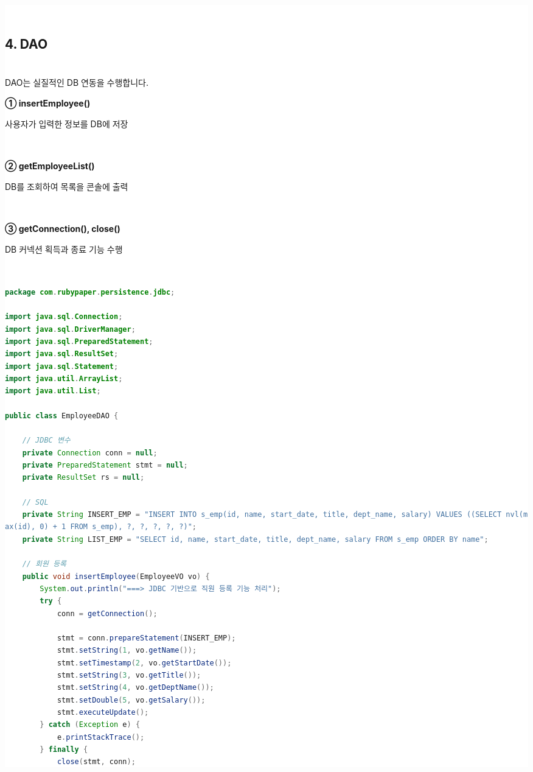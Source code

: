 <br>


## 4. DAO
<br />
DAO는 실질적인 DB 연동을 수행합니다.
<br />

**① insertEmployee()** <br />

사용자가 입력한 정보를 DB에 저장<br />

<br />

**② getEmployeeList()**<br />

DB를 조회하여 목록을 콘솔에 출력<br />

<br />

**③ getConnection(), close()**<br />

DB 커넥션 획득과 종료 기능 수행<br />

<br />


```java
package com.rubypaper.persistence.jdbc;

import java.sql.Connection;
import java.sql.DriverManager;
import java.sql.PreparedStatement;
import java.sql.ResultSet;
import java.sql.Statement;
import java.util.ArrayList;
import java.util.List;

public class EmployeeDAO {

    // JDBC 변수
    private Connection conn = null;
    private PreparedStatement stmt = null;
    private ResultSet rs = null;

    // SQL
    private String INSERT_EMP = "INSERT INTO s_emp(id, name, start_date, title, dept_name, salary) VALUES ((SELECT nvl(max(id), 0) + 1 FROM s_emp), ?, ?, ?, ?, ?)";
    private String LIST_EMP = "SELECT id, name, start_date, title, dept_name, salary FROM s_emp ORDER BY name";

    // 회원 등록
    public void insertEmployee(EmployeeVO vo) {
        System.out.println("===> JDBC 기반으로 직원 등록 기능 처리");
        try {
            conn = getConnection();

            stmt = conn.prepareStatement(INSERT_EMP);
            stmt.setString(1, vo.getName());
            stmt.setTimestamp(2, vo.getStartDate());
            stmt.setString(3, vo.getTitle());
            stmt.setString(4, vo.getDeptName());
            stmt.setDouble(5, vo.getSalary());
            stmt.executeUpdate();
        } catch (Exception e) {
            e.printStackTrace();
        } finally {
            close(stmt, conn);
```